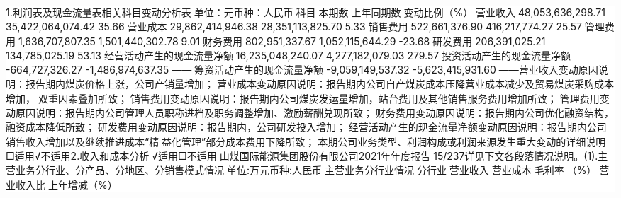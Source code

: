 1.利润表及现金流量表相关科目变动分析表
单位：元币种：人民币
科目
本期数
上年同期数
变动比例（%）
营业收入
48,053,636,298.71
35,422,064,074.42
35.66
营业成本
29,862,414,946.38
28,351,113,825.70
5.33
销售费用
522,661,376.90
416,217,774.27
25.57
管理费用
1,636,707,807.35
1,501,440,302.78
9.01
财务费用
802,951,337.67
1,052,115,644.29
-23.68
研发费用
206,391,025.21
134,785,025.19
53.13
经营活动产生的现金流量净额
16,235,048,240.07
4,277,182,079.03
279.57
投资活动产生的现金流量净额
-664,727,326.27
-1,486,974,637.35
——
筹资活动产生的现金流量净额
-9,059,149,537.32
-5,623,415,931.60
——营业收入变动原因说明：报告期内煤炭价格上涨，公司产销量增加；
营业成本变动原因说明：报告期内公司自产煤炭成本压降营业成本减少及贸易煤炭采购成本增加，
双重因素叠加所致；
销售费用变动原因说明：报告期内公司煤炭发运量增加，站台费用及其他销售服务费用增加所致；
管理费用变动原因说明：报告期内公司管理人员职称进档及职务调整增加、激励薪酬兑现所致；
财务费用变动原因说明：报告期内公司优化融资结构，融资成本降低所致；
研发费用变动原因说明：报告期内，公司研发投入增加；
经营活动产生的现金流量净额变动原因说明：报告期内公司销售收入增加以及继续推进成本“精
益化管理”部分成本费用下降所致；
本期公司业务类型、利润构成或利润来源发生重大变动的详细说明
□适用√不适用2.收入和成本分析
√适用□不适用
山煤国际能源集团股份有限公司2021年年度报告
15/237详见下文各段落情况说明。(1).主营业务分行业、分产品、分地区、分销售模式情况
单位:万元币种:人民币
主营业务分行业情况
分行业
营业收入
营业成本
毛利率
（%）
营业收入比
上年增减（%）